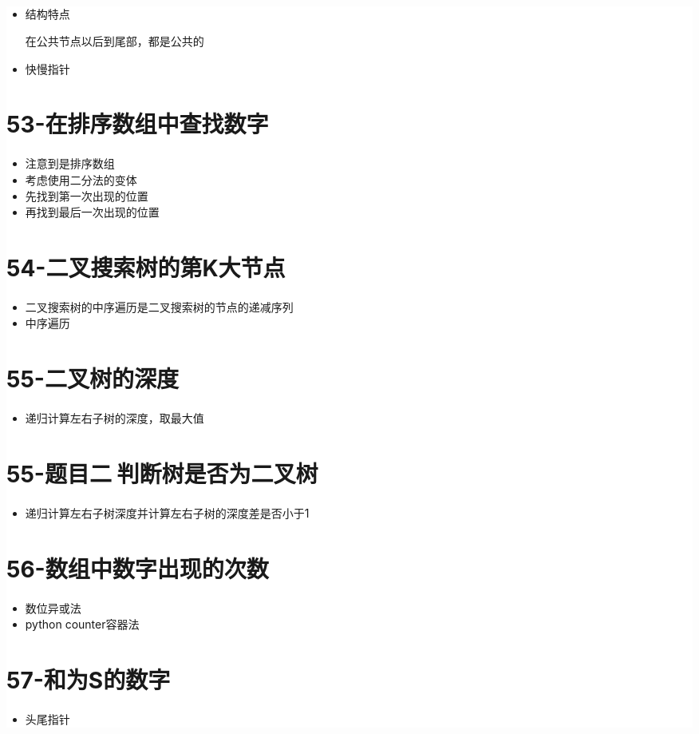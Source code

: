 - 结构特点

  在公共节点以后到尾部，都是公共的

- 快慢指针

# 53-在排序数组中查找数字

- 注意到是排序数组
- 考虑使用二分法的变体
- 先找到第一次出现的位置
- 再找到最后一次出现的位置

# 54-二叉搜索树的第K大节点

- 二叉搜索树的中序遍历是二叉搜索树的节点的递减序列
- 中序遍历

# 55-二叉树的深度

- 递归计算左右子树的深度，取最大值

# 55-题目二 判断树是否为二叉树

- 递归计算左右子树深度并计算左右子树的深度差是否小于1

# 56-数组中数字出现的次数

- 数位异或法
- python counter容器法

# 57-和为S的数字

- 头尾指针
